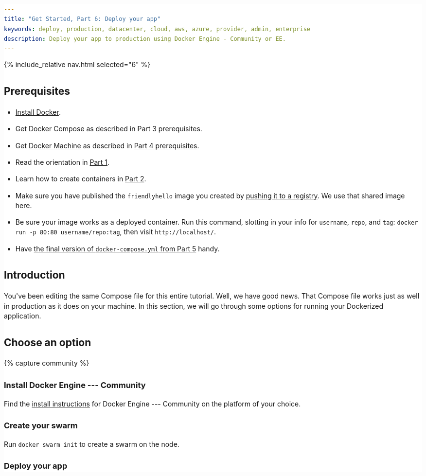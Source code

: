 ```yaml
---
title: "Get Started, Part 6: Deploy your app"
keywords: deploy, production, datacenter, cloud, aws, azure, provider, admin, enterprise
description: Deploy your app to production using Docker Engine - Community or EE.
---
```

{% include_relative nav.html selected="6" %}

## Prerequisites

- [Install Docker](/install/index.md).
- Get [Docker Compose](/compose/overview.md) as described in [Part 3 prerequisites](/get-started/part3.md#prerequisites).
- Get [Docker Machine](/machine/overview.md) as described in [Part 4 prerequisites](/get-started/part4.md#prerequisites).
- Read the orientation in [Part 1](index.md).
- Learn how to create containers in [Part 2](part2.md).

- Make sure you have published the `friendlyhello` image you created by
[pushing it to a registry](/get-started/part2.md#share-your-image). We use that
shared image here.

- Be sure your image works as a deployed container. Run this command,
slotting in your info for `username`, `repo`, and `tag`: `docker run -p 80:80
username/repo:tag`, then visit `http://localhost/`.

- Have [the final version of `docker-compose.yml` from Part 5](/get-started/part5.md#persist-the-data) handy.

## Introduction

You've been editing the same Compose file for this entire tutorial. Well, we
have good news. That Compose file works just as well in production as it does
on your machine. In this section, we will go through some options for running your
Dockerized application.

## Choose an option

{% capture community %}

### Install Docker Engine --- Community

Find the [install instructions](/install/#supported-platforms) for Docker Engine --- Community on the platform of your choice.

### Create your swarm

Run `docker swarm init` to create a swarm on the node.

### Deploy your app
